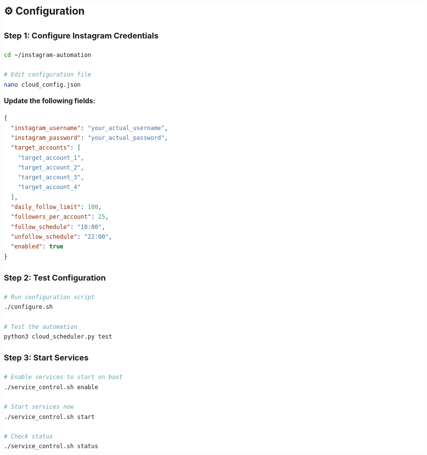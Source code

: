 
## ⚙️ Configuration

### Step 1: Configure Instagram Credentials

```bash
cd ~/instagram-automation

# Edit configuration file
nano cloud_config.json
```

**Update the following fields:**
```json
{
  "instagram_username": "your_actual_username",
  "instagram_password": "your_actual_password",
  "target_accounts": [
    "target_account_1",
    "target_account_2",
    "target_account_3",
    "target_account_4"
  ],
  "daily_follow_limit": 100,
  "followers_per_account": 25,
  "follow_schedule": "10:00",
  "unfollow_schedule": "22:00",
  "enabled": true
}
```

### Step 2: Test Configuration

```bash
# Run configuration script
./configure.sh

# Test the automation
python3 cloud_scheduler.py test
```

### Step 3: Start Services

```bash
# Enable services to start on boot
./service_control.sh enable

# Start services now
./service_control.sh start

# Check status
./service_control.sh status
```
